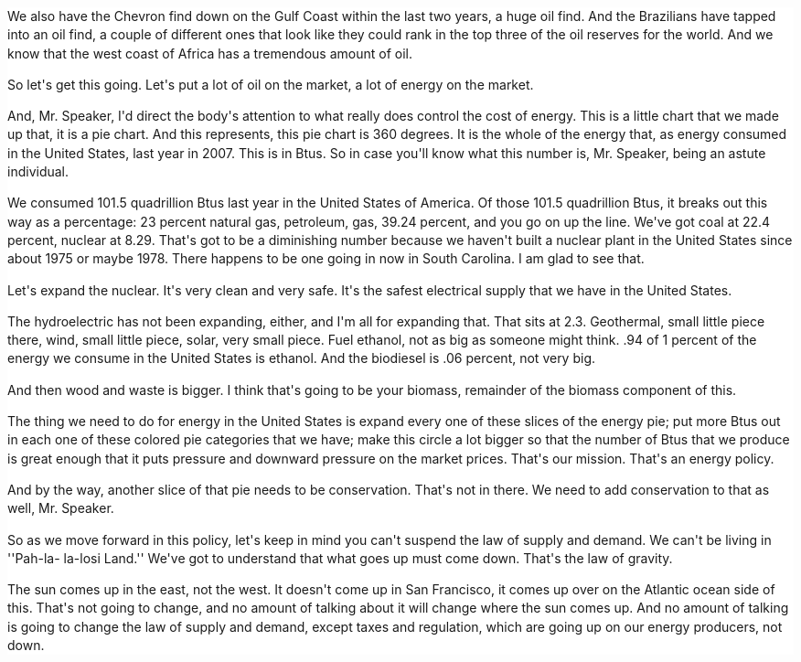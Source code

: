 We also have the Chevron find down on the Gulf Coast within the last 
two years, a huge oil find. And the Brazilians have tapped into an oil 
find, a couple of different ones that look like they could rank in the 
top three of the oil reserves for the world. And we know that the west 
coast of Africa has a tremendous amount of oil.

So let's get this going. Let's put a lot of oil on the market, a lot 
of energy on the market.

And, Mr. Speaker, I'd direct the body's attention to what really does 
control the cost of energy. This is a little chart that we made up 
that, it is a pie chart. And this represents, this pie chart is 360 
degrees. It is the whole of the energy that, as energy consumed in the 
United States, last year in 2007. This is in Btus. So in case you'll 
know what this number is, Mr. Speaker, being an astute individual.

We consumed 101.5 quadrillion Btus last year in the United States of 
America. Of those 101.5 quadrillion Btus, it breaks out this way as a 
percentage: 23 percent natural gas, petroleum, gas, 39.24 percent, and 
you go on up the line. We've got coal at 22.4 percent, nuclear at 8.29. 
That's got to be a diminishing number because we haven't built a 
nuclear plant in the United States since about 1975 or maybe 1978. 
There happens to be one going in now in South Carolina. I am glad to 
see that.

Let's expand the nuclear. It's very clean and very safe. It's the 
safest electrical supply that we have in the United States.

The hydroelectric has not been expanding, either, and I'm all for 
expanding that. That sits at 2.3. Geothermal, small little piece there, 
wind, small little piece, solar, very small piece. Fuel ethanol, not as 
big as someone might think. .94 of 1 percent of the energy we consume 
in the United States is ethanol. And the biodiesel is .06 percent, not 
very big.

And then wood and waste is bigger. I think that's going to be your 
biomass, remainder of the biomass component of this.

The thing we need to do for energy in the United States is expand 
every one of these slices of the energy pie; put more Btus out in each 
one of these colored pie categories that we have; make this circle a 
lot bigger so that the number of Btus that we produce is great enough 
that it puts pressure and downward pressure on the market prices. 
That's our mission. That's an energy policy.

And by the way, another slice of that pie needs to be conservation. 
That's not in there. We need to add conservation to that as well, Mr. 
Speaker.

So as we move forward in this policy, let's keep in mind you can't 
suspend the law of supply and demand. We can't be living in ''Pah-la-
la-losi Land.'' We've got to understand that what goes up must come 
down. That's the law of gravity.

The sun comes up in the east, not the west. It doesn't come up in San 
Francisco, it comes up over on the Atlantic ocean side of this. That's 
not going to change, and no amount of talking about it will change 
where the sun comes up. And no amount of talking is going to change the 
law of supply and demand, except taxes and regulation, which are going 
up on our energy producers, not down.
